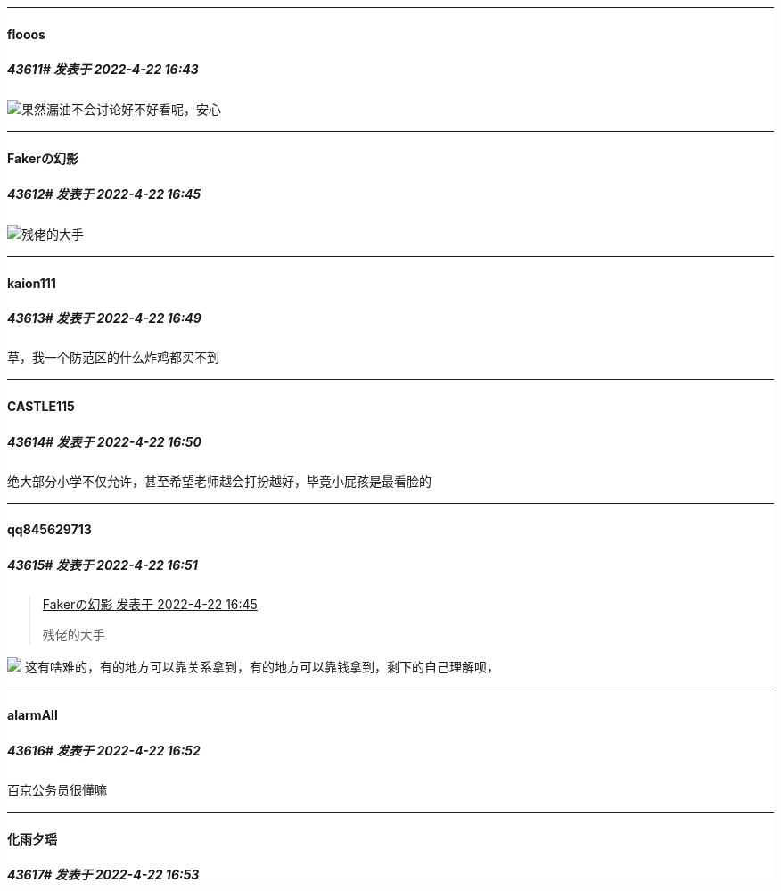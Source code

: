 

*****

####  flooos  
##### 43611#       发表于 2022-4-22 16:43

<img src="https://static.saraba1st.com/image/smiley/face2017/184.png" referrerpolicy="no-referrer">果然漏油不会讨论好不好看呢，安心

*****

####  Fakerの幻影  
##### 43612#       发表于 2022-4-22 16:45

<img src="https://p.sda1.dev/5/4bef97f2d954e86d677ccd415b17e17c/CMP_20220422164456611.jpg" referrerpolicy="no-referrer">残佬的大手

*****

####  kaion111  
##### 43613#       发表于 2022-4-22 16:49

草，我一个防范区的什么炸鸡都买不到

*****

####  CASTLE115  
##### 43614#       发表于 2022-4-22 16:50

绝大部分小学不仅允许，甚至希望老师越会打扮越好，毕竟小屁孩是最看脸的

*****

####  qq845629713  
##### 43615#       发表于 2022-4-22 16:51

<blockquote><a href="httphttps://bbs.saraba1st.com/2b/forum.php?mod=redirect&amp;goto=findpost&amp;pid=55544415&amp;ptid=2056040" target="_blank">Fakerの幻影 发表于 2022-4-22 16:45</a>

残佬的大手</blockquote>
<img src="https://static.saraba1st.com/image/smiley/face2017/037.png" referrerpolicy="no-referrer"> 这有啥难的，有的地方可以靠关系拿到，有的地方可以靠钱拿到，剩下的自己理解呗，

*****

####  alarmAll  
##### 43616#       发表于 2022-4-22 16:52

百京公务员很懂嘛



*****

####  化雨夕瑶  
##### 43617#       发表于 2022-4-22 16:53
